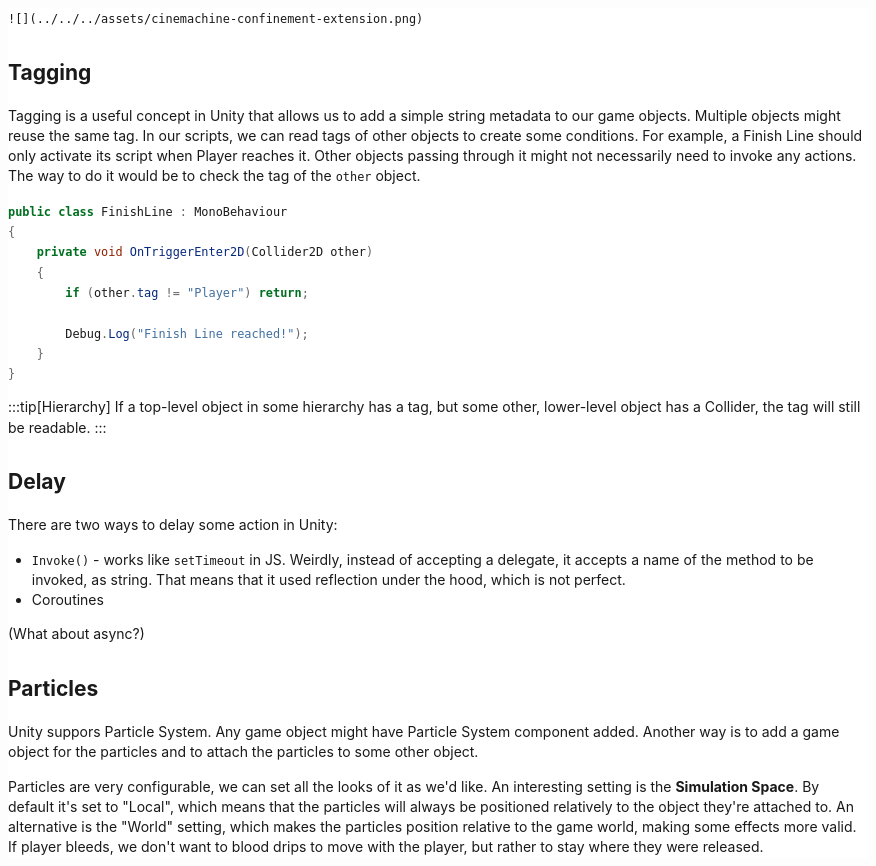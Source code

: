     ![](../../../assets/cinemachine-confinement-extension.png)

## Tagging

Tagging is a useful concept in Unity that allows us to add a simple string
metadata to our game objects. Multiple objects might reuse the same tag. In our
scripts, we can read tags of other objects to create some conditions. For
example, a Finish Line should only activate its script when Player reaches it.
Other objects passing through it might not necessarily need to invoke any
actions. The way to do it would be to check the tag of the `other` object.

```csharp
public class FinishLine : MonoBehaviour
{
    private void OnTriggerEnter2D(Collider2D other)
    {
        if (other.tag != "Player") return;
        
        Debug.Log("Finish Line reached!");
    }
}
```

:::tip[Hierarchy]
If a top-level object in some hierarchy has a tag, but some other, lower-level
object has a Collider, the tag will still be readable.
:::

## Delay

There are two ways to delay some action in Unity:

- `Invoke()` - works like `setTimeout` in JS. Weirdly, instead of accepting a
  delegate, it accepts a name of the method to be invoked, as string. That means
  that it used reflection under the hood, which is not perfect.
- Coroutines

(What about async?)

## Particles

Unity suppors Particle System. Any game object might have Particle System
component added. Another way is to add a game object for the particles and to
attach the particles to some other object.

Particles are very configurable, we can set all the looks of it as we'd like. An
interesting setting is the **Simulation Space**. By default it's set to "Local",
which means that the particles will always be positioned relatively to the
object they're attached to. An alternative is the "World" setting, which makes
the particles position relative to the game world, making some effects more
valid. If player bleeds, we don't want to blood drips to move with the player,
but rather to stay where they were released.
